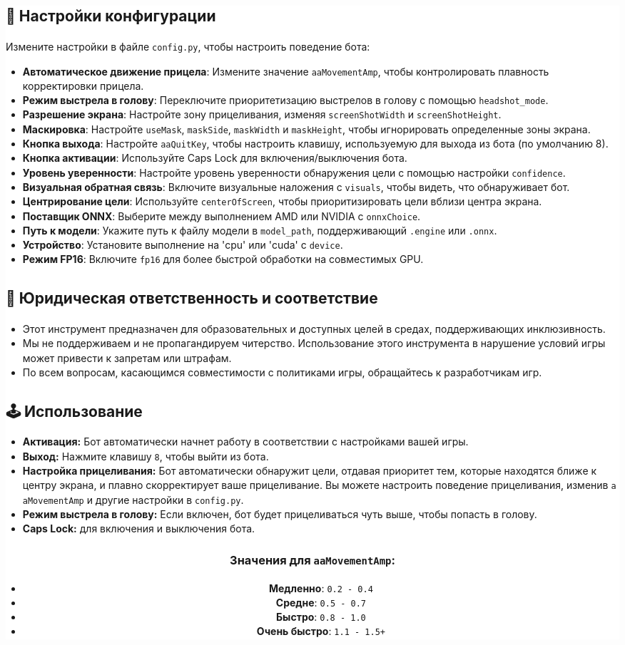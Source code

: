 ## 🔧 Настройки конфигурации
Измените настройки в файле `config.py`, чтобы настроить поведение бота:
- **Автоматическое движение прицела**: Измените значение `aaMovementAmp`, чтобы контролировать плавность корректировки прицела.
- **Режим выстрела в голову**: Переключите приоритетизацию выстрелов в голову с помощью `headshot_mode`.
- **Разрешение экрана**: Настройте зону прицеливания, изменяя `screenShotWidth` и `screenShotHeight`.
- **Маскировка**: Настройте `useMask`, `maskSide`, `maskWidth` и `maskHeight`, чтобы игнорировать определенные зоны экрана.
- **Кнопка выхода**: Настройте `aaQuitKey`, чтобы настроить клавишу, используемую для выхода из бота (по умолчанию 8).
- **Кнопка активации**: Используйте Caps Lock для включения/выключения бота.
- **Уровень уверенности**: Настройте уровень уверенности обнаружения цели с помощью настройки `confidence`.
- **Визуальная обратная связь**: Включите визуальные наложения с `visuals`, чтобы видеть, что обнаруживает бот.
- **Центрирование цели**: Используйте `centerOfScreen`, чтобы приоритизировать цели вблизи центра экрана.
- **Поставщик ONNX**: Выберите между выполнением AMD или NVIDIA с `onnxChoice`.
- **Путь к модели**: Укажите путь к файлу модели в `model_path`, поддерживающий `.engine` или `.onnx`.
- **Устройство**: Установите выполнение на 'cpu' или 'cuda' с `device`.
- **Режим FP16**: Включите `fp16` для более быстрой обработки на совместимых GPU.

## 🚨 Юридическая ответственность и соответствие
- Этот инструмент предназначен для образовательных и доступных целей в средах, поддерживающих инклюзивность.
- Мы не поддерживаем и не пропагандируем читерство. Использование этого инструмента в нарушение условий игры может привести к запретам или штрафам.
- По всем вопросам, касающимся совместимости с политиками игры, обращайтесь к разработчикам игр.


## 🕹️ Использование
- **Активация:** Бот автоматически начнет работу в соответствии с настройками вашей игры.
- **Выход:** Нажмите клавишу `8`, чтобы выйти из бота.
- **Настройка прицеливания:** Бот автоматически обнаружит цели, отдавая приоритет тем, которые находятся ближе к центру экрана, и плавно скорректирует ваше прицеливание. Вы можете настроить поведение прицеливания, изменив `aaMovementAmp` и другие настройки в `config.py`.
- **Режим выстрела в голову:** Если включен, бот будет прицеливаться чуть выше, чтобы попасть в голову.
- **Caps Lock:** для включения и выключения бота.

</div>

<div align="center">

### Значения для `aaMovementAmp`:
- **Медленно**: `0.2 - 0.4`
- **Средне**: `0.5 - 0.7`
- **Быстро**: `0.8 - 1.0`
- **Очень быстро**: `1.1 - 1.5+`
